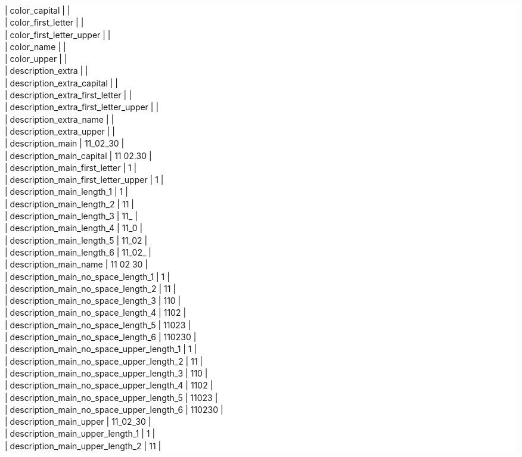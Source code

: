 | color_capital |  |  
| color_first_letter |  |  
| color_first_letter_upper |  |  
| color_name |  |  
| color_upper |  |  
| description_extra |  |  
| description_extra_capital |  |  
| description_extra_first_letter |  |  
| description_extra_first_letter_upper |  |  
| description_extra_name |  |  
| description_extra_upper |  |  
| description_main | 11_02_30 |  
| description_main_capital | 11 02.30 |  
| description_main_first_letter | 1 |  
| description_main_first_letter_upper | 1 |  
| description_main_length_1 | 1 |  
| description_main_length_2 | 11 |  
| description_main_length_3 | 11_ |  
| description_main_length_4 | 11_0 |  
| description_main_length_5 | 11_02 |  
| description_main_length_6 | 11_02_ |  
| description_main_name | 11 02 30 |  
| description_main_no_space_length_1 | 1 |  
| description_main_no_space_length_2 | 11 |  
| description_main_no_space_length_3 | 110 |  
| description_main_no_space_length_4 | 1102 |  
| description_main_no_space_length_5 | 11023 |  
| description_main_no_space_length_6 | 110230 |  
| description_main_no_space_upper_length_1 | 1 |  
| description_main_no_space_upper_length_2 | 11 |  
| description_main_no_space_upper_length_3 | 110 |  
| description_main_no_space_upper_length_4 | 1102 |  
| description_main_no_space_upper_length_5 | 11023 |  
| description_main_no_space_upper_length_6 | 110230 |  
| description_main_upper | 11_02_30 |  
| description_main_upper_length_1 | 1 |  
| description_main_upper_length_2 | 11 |  